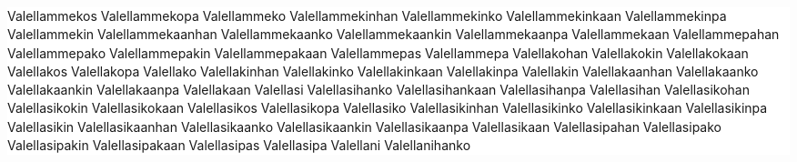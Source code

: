 Valellammekos
Valellammekopa
Valellammeko
Valellammekinhan
Valellammekinko
Valellammekinkaan
Valellammekinpa
Valellammekin
Valellammekaanhan
Valellammekaanko
Valellammekaankin
Valellammekaanpa
Valellammekaan
Valellammepahan
Valellammepako
Valellammepakin
Valellammepakaan
Valellammepas
Valellammepa
Valellakohan
Valellakokin
Valellakokaan
Valellakos
Valellakopa
Valellako
Valellakinhan
Valellakinko
Valellakinkaan
Valellakinpa
Valellakin
Valellakaanhan
Valellakaanko
Valellakaankin
Valellakaanpa
Valellakaan
Valellasi
Valellasihanko
Valellasihankaan
Valellasihanpa
Valellasihan
Valellasikohan
Valellasikokin
Valellasikokaan
Valellasikos
Valellasikopa
Valellasiko
Valellasikinhan
Valellasikinko
Valellasikinkaan
Valellasikinpa
Valellasikin
Valellasikaanhan
Valellasikaanko
Valellasikaankin
Valellasikaanpa
Valellasikaan
Valellasipahan
Valellasipako
Valellasipakin
Valellasipakaan
Valellasipas
Valellasipa
Valellani
Valellanihanko